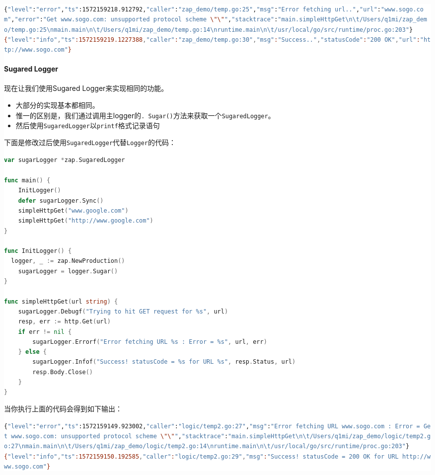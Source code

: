 ```bash
{"level":"error","ts":1572159218.912792,"caller":"zap_demo/temp.go:25","msg":"Error fetching url..","url":"www.sogo.com","error":"Get www.sogo.com: unsupported protocol scheme \"\"","stacktrace":"main.simpleHttpGet\n\t/Users/q1mi/zap_demo/temp.go:25\nmain.main\n\t/Users/q1mi/zap_demo/temp.go:14\nruntime.main\n\t/usr/local/go/src/runtime/proc.go:203"}
{"level":"info","ts":1572159219.1227388,"caller":"zap_demo/temp.go:30","msg":"Success..","statusCode":"200 OK","url":"http://www.sogo.com"}
```

#### Sugared Logger

现在让我们使用Sugared Logger来实现相同的功能。

* 大部分的实现基本都相同。
* 惟一的区别是，我们通过调用主logger的`. Sugar()`方法来获取一个`SugaredLogger`。
* 然后使用`SugaredLogger`以`printf`格式记录语句

下面是修改过后使用`SugaredLogger`代替`Logger`的代码：

```go
var sugarLogger *zap.SugaredLogger

func main() {
	InitLogger()
	defer sugarLogger.Sync()
	simpleHttpGet("www.google.com")
	simpleHttpGet("http://www.google.com")
}

func InitLogger() {
  logger, _ := zap.NewProduction()
	sugarLogger = logger.Sugar()
}

func simpleHttpGet(url string) {
	sugarLogger.Debugf("Trying to hit GET request for %s", url)
	resp, err := http.Get(url)
	if err != nil {
		sugarLogger.Errorf("Error fetching URL %s : Error = %s", url, err)
	} else {
		sugarLogger.Infof("Success! statusCode = %s for URL %s", resp.Status, url)
		resp.Body.Close()
	}
}
```

当你执行上面的代码会得到如下输出：

```bash
{"level":"error","ts":1572159149.923002,"caller":"logic/temp2.go:27","msg":"Error fetching URL www.sogo.com : Error = Get www.sogo.com: unsupported protocol scheme \"\"","stacktrace":"main.simpleHttpGet\n\t/Users/q1mi/zap_demo/logic/temp2.go:27\nmain.main\n\t/Users/q1mi/zap_demo/logic/temp2.go:14\nruntime.main\n\t/usr/local/go/src/runtime/proc.go:203"}
{"level":"info","ts":1572159150.192585,"caller":"logic/temp2.go:29","msg":"Success! statusCode = 200 OK for URL http://www.sogo.com"}
```
